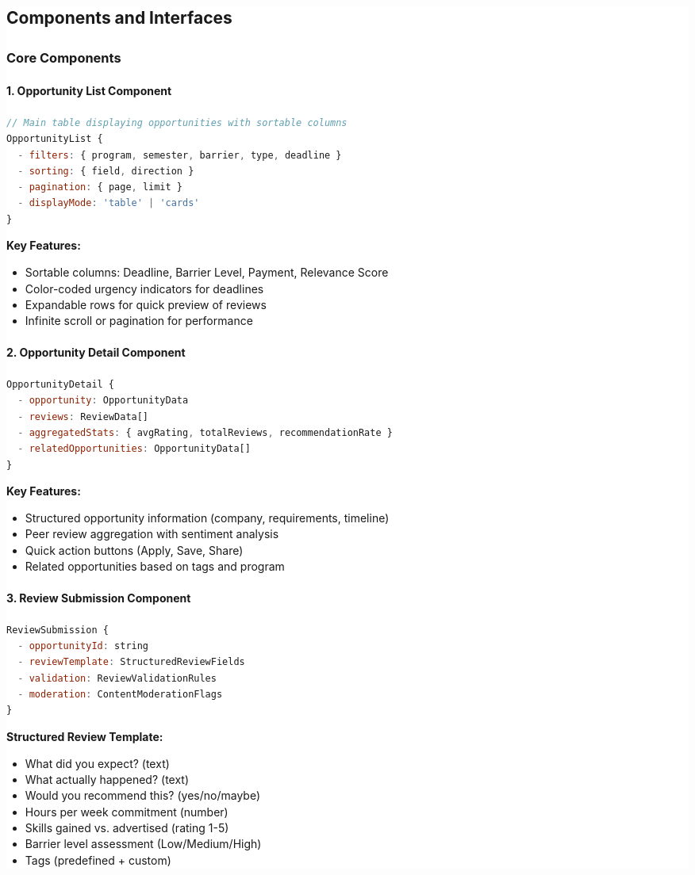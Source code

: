 ## Components and Interfaces

### Core Components

#### 1. Opportunity List Component
```javascript
// Main table displaying opportunities with sortable columns
OpportunityList {
  - filters: { program, semester, barrier, type, deadline }
  - sorting: { field, direction }
  - pagination: { page, limit }
  - displayMode: 'table' | 'cards'
}
```

**Key Features:**
- Sortable columns: Deadline, Barrier Level, Payment, Relevance Score
- Color-coded urgency indicators for deadlines
- Expandable rows for quick preview of reviews
- Infinite scroll or pagination for performance

#### 2. Opportunity Detail Component
```javascript
OpportunityDetail {
  - opportunity: OpportunityData
  - reviews: ReviewData[]
  - aggregatedStats: { avgRating, totalReviews, recommendationRate }
  - relatedOpportunities: OpportunityData[]
}
```

**Key Features:**
- Structured opportunity information (company, requirements, timeline)
- Peer review aggregation with sentiment analysis
- Quick action buttons (Apply, Save, Share)
- Related opportunities based on tags and program

#### 3. Review Submission Component
```javascript
ReviewSubmission {
  - opportunityId: string
  - reviewTemplate: StructuredReviewFields
  - validation: ReviewValidationRules
  - moderation: ContentModerationFlags
}
```

**Structured Review Template:**
- What did you expect? (text)
- What actually happened? (text)
- Would you recommend this? (yes/no/maybe)
- Hours per week commitment (number)
- Skills gained vs. advertised (rating 1-5)
- Barrier level assessment (Low/Medium/High)
- Tags (predefined + custom)
